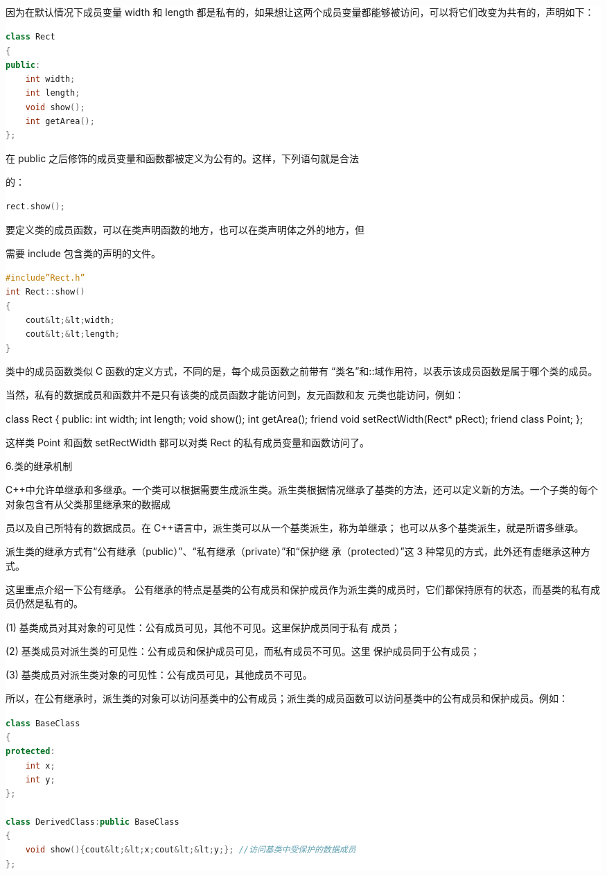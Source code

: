 因为在默认情况下成员变量 width 和 length 都是私有的，如果想让这两个成员变量都能够被访问，可以将它们改变为共有的，声明如下：

```cpp
class Rect
{
public:
    int width;
    int length;
    void show();
    int getArea();
}; 
```

在 public 之后修饰的成员变量和函数都被定义为公有的。这样，下列语句就是合法

的：

```cpp
rect.show(); 
```

要定义类的成员函数，可以在类声明函数的地方，也可以在类声明体之外的地方，但

需要 include 包含类的声明的文件。

```cpp
#include”Rect.h”
int Rect::show()
{
    cout&lt;&lt;width;
    cout&lt;&lt;length;
} 
```

类中的成员函数类似 C 函数的定义方式，不同的是，每个成员函数之前带有 “类名”和::域作用符，以表示该成员函数是属于哪个类的成员。

当然，私有的数据成员和函数并不是只有该类的成员函数才能访问到，友元函数和友 元类也能访问，例如：

class Rect { public: int width; int length; void show(); int getArea(); friend void setRectWidth(Rect* pRect); friend class Point; };

这样类 Point 和函数 setRectWidth 都可以对类 Rect 的私有成员变量和函数访问了。

6.类的继承机制

C++中允许单继承和多继承。一个类可以根据需要生成派生类。派生类根据情况继承了基类的方法，还可以定义新的方法。一个子类的每个对象包含有从父类那里继承来的数据成

员以及自己所特有的数据成员。在 C++语言中，派生类可以从一个基类派生，称为单继承； 也可以从多个基类派生，就是所谓多继承。

派生类的继承方式有“公有继承（public）”、“私有继承（private）”和“保护继 承（protected）”这 3 种常见的方式，此外还有虚继承这种方式。

这里重点介绍一下公有继承。 公有继承的特点是基类的公有成员和保护成员作为派生类的成员时，它们都保持原有的状态，而基类的私有成员仍然是私有的。

(1) 基类成员对其对象的可见性：公有成员可见，其他不可见。这里保护成员同于私有 成员；

(2) 基类成员对派生类的可见性：公有成员和保护成员可见，而私有成员不可见。这里 保护成员同于公有成员；

(3) 基类成员对派生类对象的可见性：公有成员可见，其他成员不可见。

所以，在公有继承时，派生类的对象可以访问基类中的公有成员；派生类的成员函数可以访问基类中的公有成员和保护成员。例如：

```cpp
class BaseClass
{
protected:
    int x;
    int y;
};

class DerivedClass:public BaseClass
{
    void show(){cout&lt;&lt;x;cout&lt;&lt;y;}; //访问基类中受保护的数据成员
}; 
```
